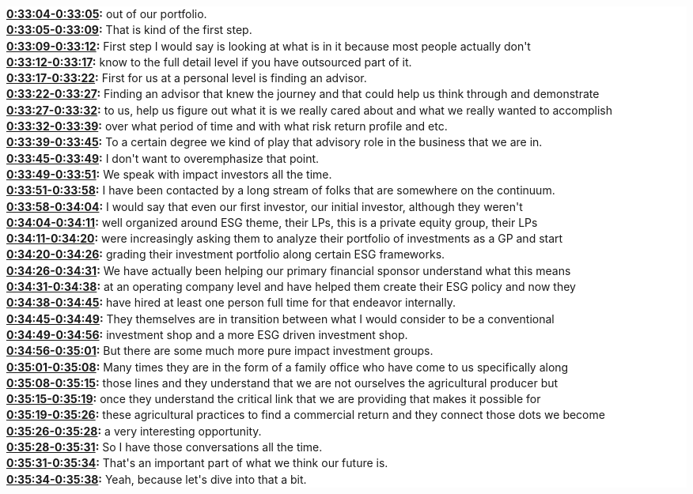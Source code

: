 **[0:33:04-0:33:05](https://investinginregenerativeagriculture.com/2018/07/18/eric-jackson/#t=0:33:04):**  out of our portfolio.  
**[0:33:05-0:33:09](https://investinginregenerativeagriculture.com/2018/07/18/eric-jackson/#t=0:33:05):**  That is kind of the first step.  
**[0:33:09-0:33:12](https://investinginregenerativeagriculture.com/2018/07/18/eric-jackson/#t=0:33:09):**  First step I would say is looking at what is in it because most people actually don't  
**[0:33:12-0:33:17](https://investinginregenerativeagriculture.com/2018/07/18/eric-jackson/#t=0:33:12):**  know to the full detail level if you have outsourced part of it.  
**[0:33:17-0:33:22](https://investinginregenerativeagriculture.com/2018/07/18/eric-jackson/#t=0:33:17):**  First for us at a personal level is finding an advisor.  
**[0:33:22-0:33:27](https://investinginregenerativeagriculture.com/2018/07/18/eric-jackson/#t=0:33:22):**  Finding an advisor that knew the journey and that could help us think through and demonstrate  
**[0:33:27-0:33:32](https://investinginregenerativeagriculture.com/2018/07/18/eric-jackson/#t=0:33:27):**  to us, help us figure out what it is we really cared about and what we really wanted to accomplish  
**[0:33:32-0:33:39](https://investinginregenerativeagriculture.com/2018/07/18/eric-jackson/#t=0:33:32):**  over what period of time and with what risk return profile and etc.  
**[0:33:39-0:33:45](https://investinginregenerativeagriculture.com/2018/07/18/eric-jackson/#t=0:33:39):**  To a certain degree we kind of play that advisory role in the business that we are in.  
**[0:33:45-0:33:49](https://investinginregenerativeagriculture.com/2018/07/18/eric-jackson/#t=0:33:45):**  I don't want to overemphasize that point.  
**[0:33:49-0:33:51](https://investinginregenerativeagriculture.com/2018/07/18/eric-jackson/#t=0:33:49):**  We speak with impact investors all the time.  
**[0:33:51-0:33:58](https://investinginregenerativeagriculture.com/2018/07/18/eric-jackson/#t=0:33:51):**  I have been contacted by a long stream of folks that are somewhere on the continuum.  
**[0:33:58-0:34:04](https://investinginregenerativeagriculture.com/2018/07/18/eric-jackson/#t=0:33:58):**  I would say that even our first investor, our initial investor, although they weren't  
**[0:34:04-0:34:11](https://investinginregenerativeagriculture.com/2018/07/18/eric-jackson/#t=0:34:04):**  well organized around ESG theme, their LPs, this is a private equity group, their LPs  
**[0:34:11-0:34:20](https://investinginregenerativeagriculture.com/2018/07/18/eric-jackson/#t=0:34:11):**  were increasingly asking them to analyze their portfolio of investments as a GP and start  
**[0:34:20-0:34:26](https://investinginregenerativeagriculture.com/2018/07/18/eric-jackson/#t=0:34:20):**  grading their investment portfolio along certain ESG frameworks.  
**[0:34:26-0:34:31](https://investinginregenerativeagriculture.com/2018/07/18/eric-jackson/#t=0:34:26):**  We have actually been helping our primary financial sponsor understand what this means  
**[0:34:31-0:34:38](https://investinginregenerativeagriculture.com/2018/07/18/eric-jackson/#t=0:34:31):**  at an operating company level and have helped them create their ESG policy and now they  
**[0:34:38-0:34:45](https://investinginregenerativeagriculture.com/2018/07/18/eric-jackson/#t=0:34:38):**  have hired at least one person full time for that endeavor internally.  
**[0:34:45-0:34:49](https://investinginregenerativeagriculture.com/2018/07/18/eric-jackson/#t=0:34:45):**  They themselves are in transition between what I would consider to be a conventional  
**[0:34:49-0:34:56](https://investinginregenerativeagriculture.com/2018/07/18/eric-jackson/#t=0:34:49):**  investment shop and a more ESG driven investment shop.  
**[0:34:56-0:35:01](https://investinginregenerativeagriculture.com/2018/07/18/eric-jackson/#t=0:34:56):**  But there are some much more pure impact investment groups.  
**[0:35:01-0:35:08](https://investinginregenerativeagriculture.com/2018/07/18/eric-jackson/#t=0:35:01):**  Many times they are in the form of a family office who have come to us specifically along  
**[0:35:08-0:35:15](https://investinginregenerativeagriculture.com/2018/07/18/eric-jackson/#t=0:35:08):**  those lines and they understand that we are not ourselves the agricultural producer but  
**[0:35:15-0:35:19](https://investinginregenerativeagriculture.com/2018/07/18/eric-jackson/#t=0:35:15):**  once they understand the critical link that we are providing that makes it possible for  
**[0:35:19-0:35:26](https://investinginregenerativeagriculture.com/2018/07/18/eric-jackson/#t=0:35:19):**  these agricultural practices to find a commercial return and they connect those dots we become  
**[0:35:26-0:35:28](https://investinginregenerativeagriculture.com/2018/07/18/eric-jackson/#t=0:35:26):**  a very interesting opportunity.  
**[0:35:28-0:35:31](https://investinginregenerativeagriculture.com/2018/07/18/eric-jackson/#t=0:35:28):**  So I have those conversations all the time.  
**[0:35:31-0:35:34](https://investinginregenerativeagriculture.com/2018/07/18/eric-jackson/#t=0:35:31):**  That's an important part of what we think our future is.  
**[0:35:34-0:35:38](https://investinginregenerativeagriculture.com/2018/07/18/eric-jackson/#t=0:35:34):**  Yeah, because let's dive into that a bit.  
